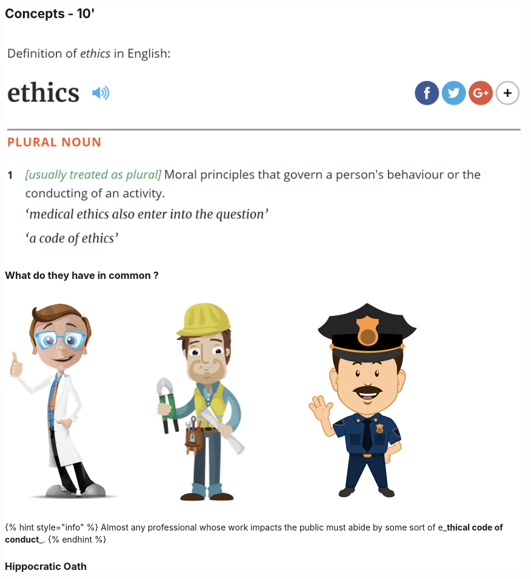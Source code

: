 ## Concepts - 10'

![Ethics definition](../../.gitbook/assets/image%20%28556%29.png)

### What do they have in common ?

![](../../.gitbook/assets/image%20%28558%29.png)

{% hint style="info" %}
Almost any professional whose work impacts the public must abide by some sort of e_**thical code of conduct**_.
{% endhint %}

### Hippocratic Oath
